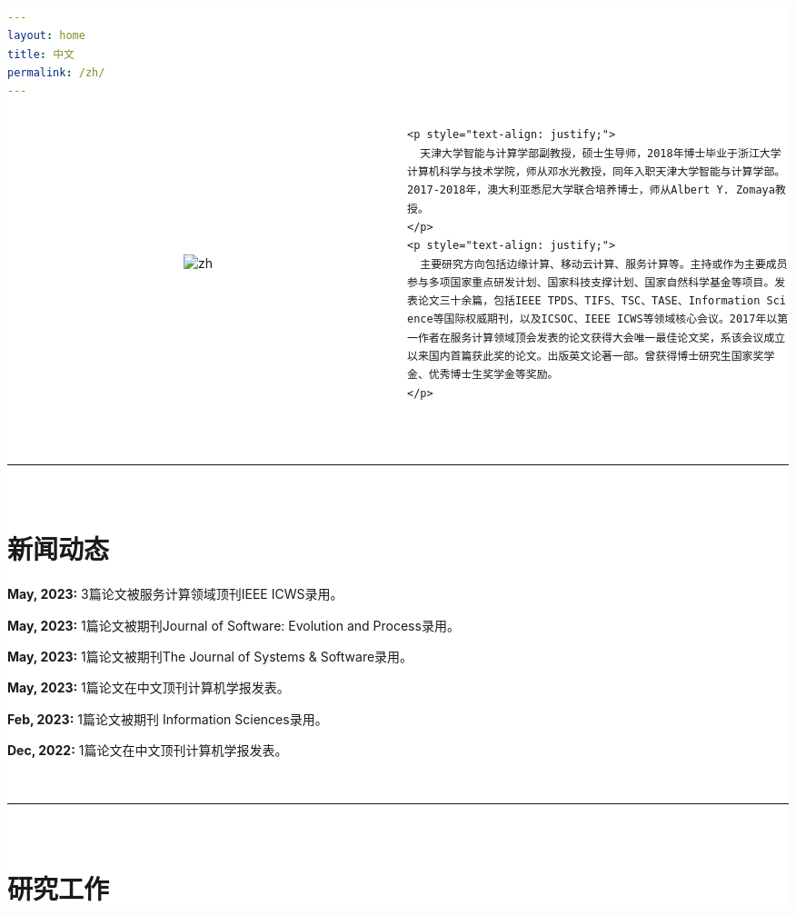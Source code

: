 ```yaml
---
layout: home
title: 中文
permalink: /zh/
---
```


<div style="display: flex; align-items: center; justify-content: space-between;">

  <div style="flex: 1; text-align: center;">
    <img src="/test_jekyll/assets/images/avator.jpg" alt="zh" style="max-width: 80%; height: auto;">
  </div>

  <div style="flex: 1; padding-left: 20px;">

    <p style="text-align: justify;">
      天津大学智能与计算学部副教授，硕士生导师，2018年博士毕业于浙江大学计算机科学与技术学院，师从邓水光教授，同年入职天津大学智能与计算学部。2017-2018年，澳大利亚悉尼大学联合培养博士，师从Albert Y. Zomaya教授。
    </p>
    <p style="text-align: justify;">
      主要研究方向包括边缘计算、移动云计算、服务计算等。主持或作为主要成员参与多项国家重点研发计划、国家科技支撑计划、国家自然科学基金等项目。发表论文三十余篇，包括IEEE TPDS、TIFS、TSC、TASE、Information Science等国际权威期刊，以及ICSOC、IEEE ICWS等领域核心会议。2017年以第一作者在服务计算领域顶会发表的论文获得大会唯一最佳论文奖，系该会议成立以来国内首篇获此奖的论文。出版英文论著一部。曾获得博士研究生国家奖学金、优秀博士生奖学金等奖励。
    </p>
  </div>
</div>

<br>
<br>

---

<br>

# **新闻动态**

**May, 2023:**  3篇论文被服务计算领域顶刊IEEE ICWS录用。

**May, 2023:**  1篇论文被期刊Journal of Software: Evolution and Process录用。

**May, 2023:**  1篇论文被期刊The Journal of Systems & Software录用。

**May, 2023:**  1篇论文在中文顶刊计算机学报发表。

**Feb, 2023:**  1篇论文被期刊 Information Sciences录用。

**Dec, 2022:**  1篇论文在中文顶刊计算机学报发表。

<br>

---

<br>

# 研究工作
